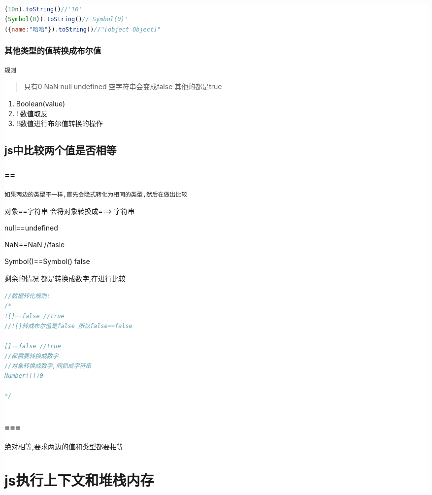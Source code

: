 ```js
(10n).toString()//'10'
(Symbol(0)).toString()//'Symbol(0)'
({name:"哈哈"}).toString()//"[object Object]"
```

### 其他类型的值转换成布尔值

`规则`

> 只有0 NaN null undefined 空字符串会变成false 其他的都是true

1. Boolean(value)
2. ! 数值取反
3. !!数值进行布尔值转换的操作

## js中比较两个值是否相等

### ==

`如果两边的类型不一样,首先会隐式转化为相同的类型,然后在做出比较`

对象==字符串   会将对象转换成===> 字符串

null==undefined

NaN==NaN //fasle

Symbol()==Symbol()   false

剩余的情况 都是转换成数字,在进行比较

```js
//数据转化规则:
/*
![]==false //true
//![]转成布尔值是false 所以false==false

[]==false //true
//都需要转换成数字
//对象转换成数字,同抓成字符串
Number([])0

*/



```

### ===

绝对相等,要求两边的值和类型都要相等

# js执行上下文和堆栈内存
